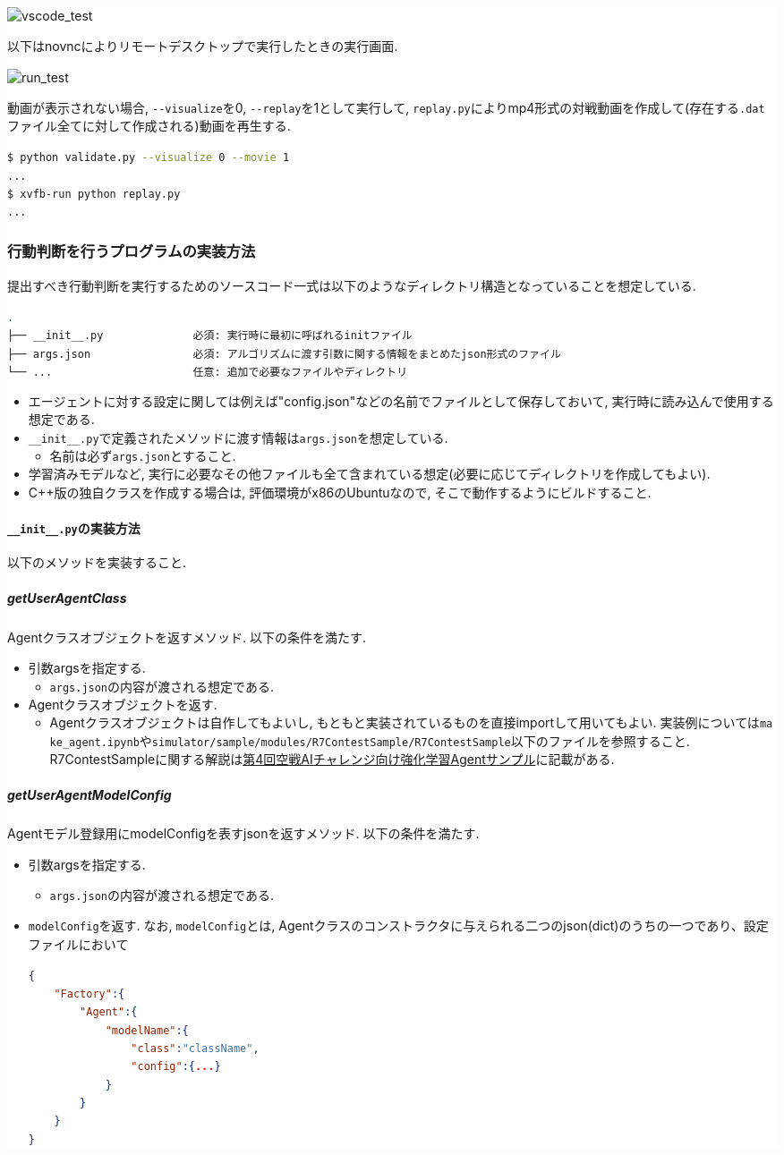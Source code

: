 ![vscode_test](./figs/vscodetest.gif)

以下はnovncによりリモートデスクトップで実行したときの実行画面.

![run_test](./figs/vnctest.gif)

動画が表示されない場合, `--visualize`を0, `--replay`を1として実行して, `replay.py`によりmp4形式の対戦動画を作成して(存在する`.dat`ファイル全てに対して作成される)動画を再生する.

```bash
$ python validate.py --visualize 0 --movie 1
...
$ xvfb-run python replay.py
...
```

### 行動判断を行うプログラムの実装方法

提出すべき行動判断を実行するためのソースコード一式は以下のようなディレクトリ構造となっていることを想定している.

```bash
.
├── __init__.py              必須: 実行時に最初に呼ばれるinitファイル
├── args.json                必須: アルゴリズムに渡す引数に関する情報をまとめたjson形式のファイル
└── ...                      任意: 追加で必要なファイルやディレクトリ
```

- エージェントに対する設定に関しては例えば"config.json"などの名前でファイルとして保存しておいて, 実行時に読み込んで使用する想定である.
- `__init__.py`で定義されたメソッドに渡す情報は`args.json`を想定している.
  - 名前は必ず`args.json`とすること.
- 学習済みモデルなど, 実行に必要なその他ファイルも全て含まれている想定(必要に応じてディレクトリを作成してもよい).
- C++版の独自クラスを作成する場合は, 評価環境がx86のUbuntuなので, そこで動作するようにビルドすること.

#### `__init__.py`の実装方法

以下のメソッドを実装すること.

##### getUserAgentClass

Agentクラスオブジェクトを返すメソッド. 以下の条件を満たす.

- 引数argsを指定する.
  - `args.json`の内容が渡される想定である.
- Agentクラスオブジェクトを返す.
  - Agentクラスオブジェクトは自作してもよいし, もともと実装されているものを直接importして用いてもよい. 実装例については`make_agent.ipynb`や`simulator/sample/modules/R7ContestSample/R7ContestSample`以下のファイルを参照すること. R7ContestSampleに関する解説は[第4回空戦AIチャレンジ向け強化学習Agentサンプル](docs/html/core/a198025.html)に記載がある.

##### getUserAgentModelConfig

Agentモデル登録用にmodelConfigを表すjsonを返すメソッド. 以下の条件を満たす.

- 引数argsを指定する.
  - `args.json`の内容が渡される想定である.
- `modelConfig`を返す. なお, `modelConfig`とは, Agentクラスのコンストラクタに与えられる二つのjson(dict)のうちの一つであり、設定ファイルにおいて

    ```json
    {
        "Factory":{
            "Agent":{
                "modelName":{
                    "class":"className",
                    "config":{...}
                }
            }
        }
    }
    ```
